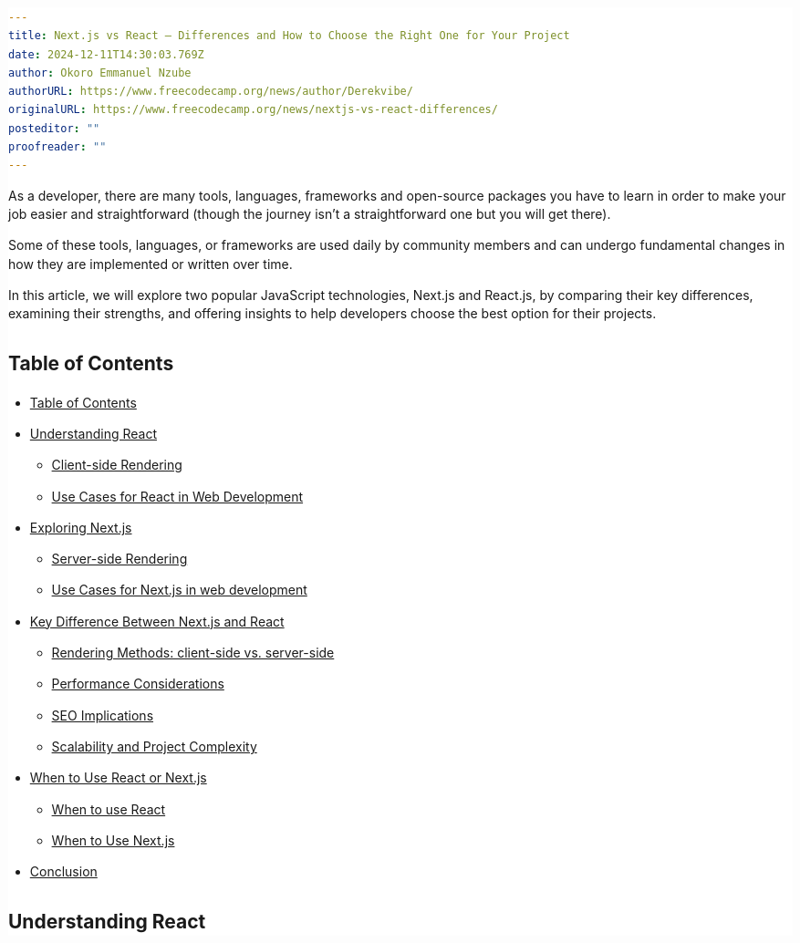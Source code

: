 ```yaml
---
title: Next.js vs React – Differences and How to Choose the Right One for Your Project
date: 2024-12-11T14:30:03.769Z
author: Okoro Emmanuel Nzube
authorURL: https://www.freecodecamp.org/news/author/Derekvibe/
originalURL: https://www.freecodecamp.org/news/nextjs-vs-react-differences/
posteditor: ""
proofreader: ""
---
```


As a developer, there are many tools, languages, frameworks and open-source packages you have to learn in order to make your job easier and straightforward (though the journey isn’t a straightforward one but you will get there).



Some of these tools, languages, or frameworks are used daily by community members and can undergo fundamental changes in how they are implemented or written over time.

In this article, we will explore two popular JavaScript technologies, Next.js and React.js, by comparing their key differences, examining their strengths, and offering insights to help developers choose the best option for their projects.

## Table of Contents

-   [Table of Contents][1]
    
-   [Understanding React][2]
    
    -   [Client-side Rendering][3]
        
    -   [Use Cases for React in Web Development][4]
        
-   [Exploring Next.js][5]
    
    -   [Server-side Rendering][6]
        
    -   [Use Cases for Next.js in web development][7]
        
-   [Key Difference Between Next.js and React][8]
    
    -   [Rendering Methods: client-side vs. server-side][9]
        
    -   [Performance Considerations][10]
        
    -   [SEO Implications][11]
        
    -   [Scalability and Project Complexity][12]
        
-   [When to Use React or Next.js][13]
    
    -   [When to use React][14]
        
    -   [When to Use Next.js][15]
        
-   [Conclusion][16]
    

## Understanding React


[1]: #heading-table-of-contents
[2]: #heading-understanding-react
[3]: #heading-client-side-rendering
[4]: #heading-use-cases-for-react-in-web-development
[5]: #heading-exploring-nextjs
[6]: #heading-server-side-rendering
[7]: #heading-use-cases-for-nextjs-in-web-development
[8]: #heading-key-difference-between-nextjs-and-react
[9]: #heading-rendering-methods-client-side-vs-server-side
[10]: #heading-performance-considerations
[11]: #heading-seo-implications
[12]: #heading-scalability-and-project-complexity
[13]: #heading-when-to-use-react-or-nextjs
[14]: #heading-when-to-use-react
[15]: #heading-when-to-use-nextjs
[16]: #heading-conclusion
[17]: https://www.freecodecamp.org/news/rendering-patterns/#heading-single-page-applications-spas-with-client-side-rendering-csr
[18]: https://youtu.be/-JXUaydU1J0?si=U3PrqicrIJoLYOM9